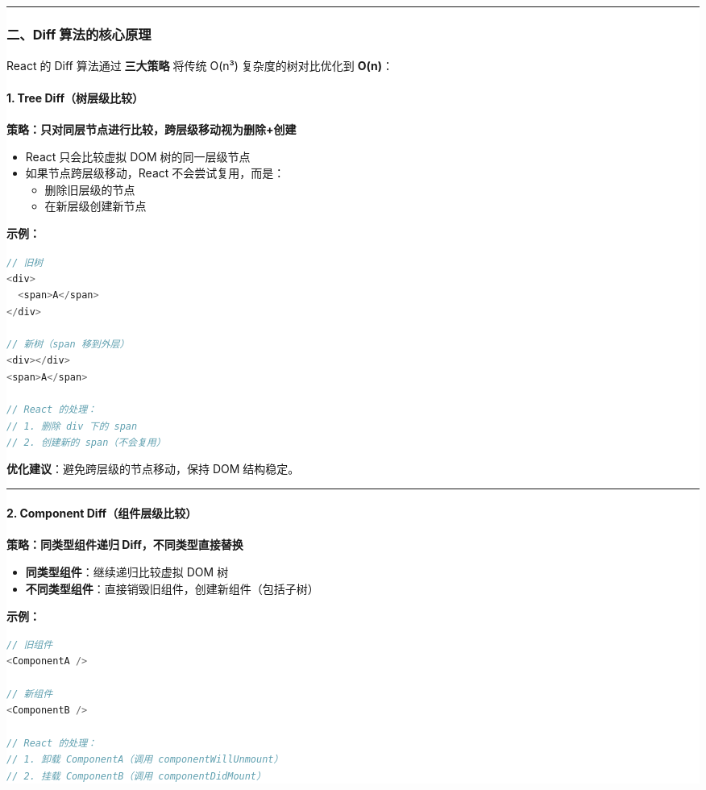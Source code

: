 
---

### 二、Diff 算法的核心原理

React 的 Diff 算法通过 **三大策略** 将传统 O(n³) 复杂度的树对比优化到 **O(n)**：

#### 1. Tree Diff（树层级比较）

**策略：只对同层节点进行比较，跨层级移动视为删除+创建**

- React 只会比较虚拟 DOM 树的同一层级节点
- 如果节点跨层级移动，React 不会尝试复用，而是：
  - 删除旧层级的节点
  - 在新层级创建新节点

**示例：**

```javascript
// 旧树
<div>
  <span>A</span>
</div>

// 新树（span 移到外层）
<div></div>
<span>A</span>

// React 的处理：
// 1. 删除 div 下的 span
// 2. 创建新的 span（不会复用）
```

**优化建议**：避免跨层级的节点移动，保持 DOM 结构稳定。

---

#### 2. Component Diff（组件层级比较）

**策略：同类型组件递归 Diff，不同类型直接替换**

- **同类型组件**：继续递归比较虚拟 DOM 树
- **不同类型组件**：直接销毁旧组件，创建新组件（包括子树）

**示例：**

```javascript
// 旧组件
<ComponentA />

// 新组件
<ComponentB />

// React 的处理：
// 1. 卸载 ComponentA（调用 componentWillUnmount）
// 2. 挂载 ComponentB（调用 componentDidMount）
```
